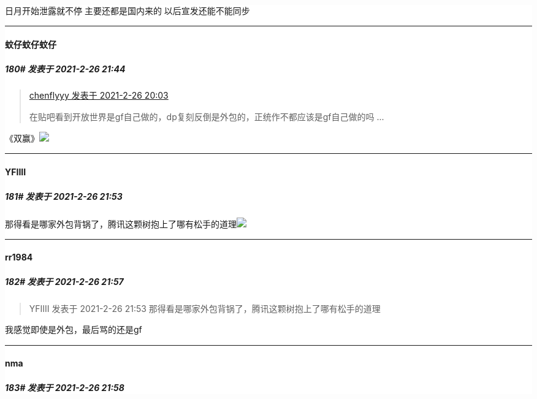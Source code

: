 


日月开始泄露就不停 主要还都是国内来的 以后宣发还能不能同步







*****

####  蚊仔蚊仔蚊仔  
##### 180#       发表于 2021-2-26 21:44



<blockquote><a href="httphttps://bbs.saraba1st.com/2b/forum.php?mod=redirect&amp;goto=findpost&amp;pid=50450674&amp;ptid=1989933" target="_blank">chenflyyy 发表于 2021-2-26 20:03</a>

在贴吧看到开放世界是gf自己做的，dp复刻反倒是外包的，正统作不都应该是gf自己做的吗 ...</blockquote>
《双赢》<img src="https://static.saraba1st.com/image/smiley/face2017/037.png" referrerpolicy="no-referrer">







*****

####  YFIIII  
##### 181#       发表于 2021-2-26 21:53




那得看是哪家外包背锅了，腾讯这颗树抱上了哪有松手的道理<img src="https://static.saraba1st.com/image/smiley/face2017/067.png" referrerpolicy="no-referrer">







*****

####  rr1984  
##### 182#       发表于 2021-2-26 21:57



<blockquote>YFIIII 发表于 2021-2-26 21:53
那得看是哪家外包背锅了，腾讯这颗树抱上了哪有松手的道理</blockquote>
我感觉即使是外包，最后骂的还是gf







*****

####  nma  
##### 183#       发表于 2021-2-26 21:58
